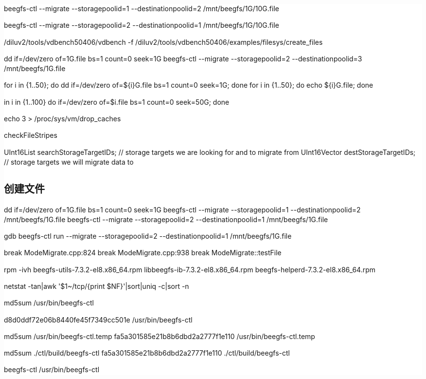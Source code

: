 beegfs-ctl  --migrate   --storagepoolid=1 --destinationpoolid=2 /mnt/beegfs/1G/10G.file

beegfs-ctl  --migrate   --storagepoolid=2 --destinationpoolid=1 /mnt/beegfs/1G/10G.file

/diluv2/tools/vdbench50406/vdbench -f /diluv2/tools/vdbench50406/examples/filesys/create_files

dd if=/dev/zero of=1G.file bs=1 count=0 seek=1G
beegfs-ctl --migrate --storagepoolid=2 --destinationpoolid=3 /mnt/beegfs/1G.file

for i in {1..50}; do  dd if=/dev/zero of=${i}G.file bs=1 count=0 seek=1G; done
for i in {1..50}; do  echo ${i}G.file; done

in i in {1..100}
do
	if=/dev/zero of=$i.file bs=1 count=0 seek=50G;
done

echo 3 > /proc/sys/vm/drop_caches


checkFileStripes

UInt16List searchStorageTargetIDs; // storage targets we are looking for and to migrate from
UInt16Vector destStorageTargetIDs; // storage targets we will migrate data to


## 创建文件
dd if=/dev/zero of=1G.file bs=1 count=0 seek=1G
beegfs-ctl --migrate --storagepoolid=1 --destinationpoolid=2 /mnt/beegfs/1G.file
beegfs-ctl --migrate --storagepoolid=2 --destinationpoolid=1 /mnt/beegfs/1G.file


gdb beegfs-ctl 
run --migrate --storagepoolid=2 --destinationpoolid=1 /mnt/beegfs/1G.file

break ModeMigrate.cpp:824
break ModeMigrate.cpp:938
break ModeMigrate::testFile



rpm -ivh beegfs-utils-7.3.2-el8.x86_64.rpm  libbeegfs-ib-7.3.2-el8.x86_64.rpm  beegfs-helperd-7.3.2-el8.x86_64.rpm

netstat -tan|awk '$1~/tcp/{print $NF}'|sort|uniq -c|sort -n

 md5sum  /usr/bin/beegfs-ctl
 
 
 
d8d0ddf72e06b8440fe45f7349cc501e  /usr/bin/beegfs-ctl

md5sum  /usr/bin/beegfs-ctl.temp
fa5a301585e21b8b6dbd2a2777f1e110  /usr/bin/beegfs-ctl.temp

md5sum  ./ctl/build/beegfs-ctl
fa5a301585e21b8b6dbd2a2777f1e110  ./ctl/build/beegfs-ctl



 beegfs-ctl
/usr/bin/beegfs-ctl
